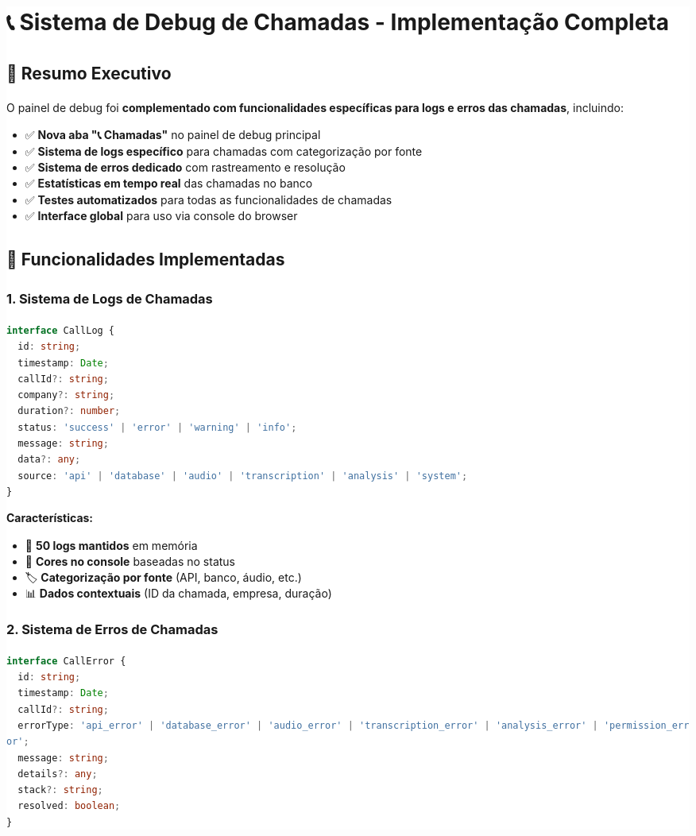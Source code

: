 # 📞 Sistema de Debug de Chamadas - Implementação Completa

## 🎯 **Resumo Executivo**

O painel de debug foi **complementado com funcionalidades específicas para logs e erros das chamadas**, incluindo:

- ✅ **Nova aba "📞 Chamadas"** no painel de debug principal
- ✅ **Sistema de logs específico** para chamadas com categorização por fonte
- ✅ **Sistema de erros dedicado** com rastreamento e resolução
- ✅ **Estatísticas em tempo real** das chamadas no banco
- ✅ **Testes automatizados** para todas as funcionalidades de chamadas
- ✅ **Interface global** para uso via console do browser

## 🚀 **Funcionalidades Implementadas**

### **1. Sistema de Logs de Chamadas**
```typescript
interface CallLog {
  id: string;
  timestamp: Date;
  callId?: string;
  company?: string;
  duration?: number;
  status: 'success' | 'error' | 'warning' | 'info';
  message: string;
  data?: any;
  source: 'api' | 'database' | 'audio' | 'transcription' | 'analysis' | 'system';
}
```

**Características:**
- 📝 **50 logs mantidos** em memória
- 🎨 **Cores no console** baseadas no status
- 🏷️ **Categorização por fonte** (API, banco, áudio, etc.)
- 📊 **Dados contextuais** (ID da chamada, empresa, duração)

### **2. Sistema de Erros de Chamadas**
```typescript
interface CallError {
  id: string;
  timestamp: Date;
  callId?: string;
  errorType: 'api_error' | 'database_error' | 'audio_error' | 'transcription_error' | 'analysis_error' | 'permission_error';
  message: string;
  details?: any;
  stack?: string;
  resolved: boolean;
}
```
